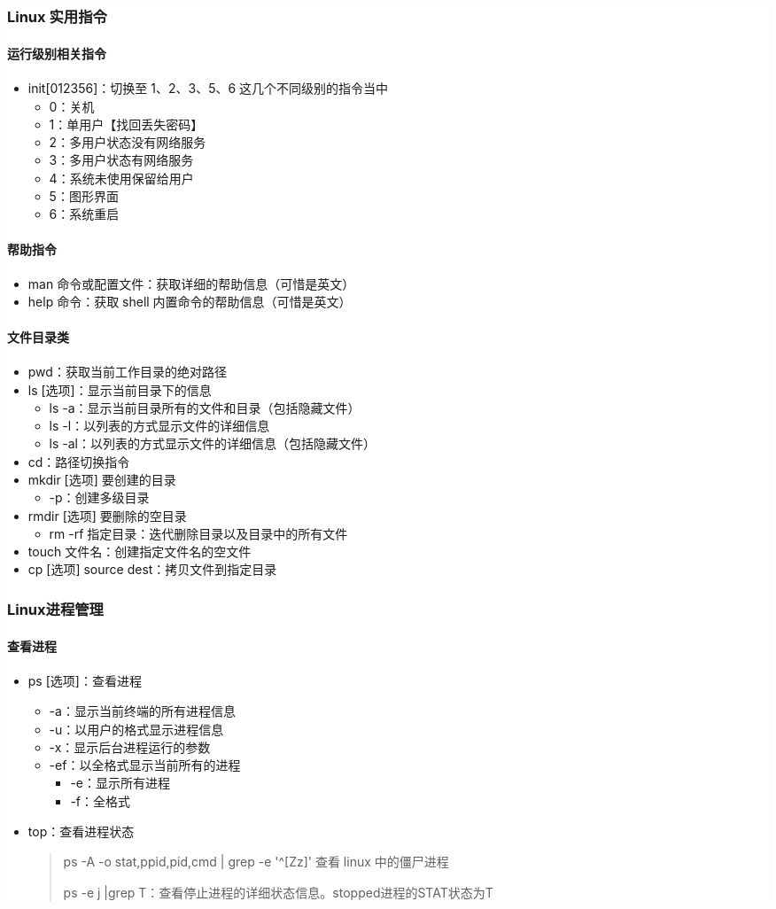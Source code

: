 

### Linux 实用指令

#### 运行级别相关指令

- init[012356]：切换至 1、2、3、5、6 这几个不同级别的指令当中
  - 0：关机
  - 1：单用户【找回丢失密码】
  - 2：多用户状态没有网络服务
  - 3：多用户状态有网络服务
  - 4：系统未使用保留给用户
  - 5：图形界面
  - 6：系统重启

#### 帮助指令

- man	命令或配置文件：获取详细的帮助信息（可惜是英文）
- help	命令：获取 shell 内置命令的帮助信息（可惜是英文）

#### 文件目录类

- pwd：获取当前工作目录的绝对路径
- ls    [选项]：显示当前目录下的信息
  - ls	-a：显示当前目录所有的文件和目录（包括隐藏文件）
  - ls	-l：以列表的方式显示文件的详细信息
  - ls	-al：以列表的方式显示文件的详细信息（包括隐藏文件）
- cd：路径切换指令
- mkdir	[选项]    要创建的目录
  - -p：创建多级目录
- rmdir	[选项]    要删除的空目录
  - rm    -rf	指定目录：迭代删除目录以及目录中的所有文件
- touch    文件名：创建指定文件名的空文件
- cp    [选项]    source    dest：拷贝文件到指定目录



### Linux进程管理

#### 查看进程

- ps [选项]：查看进程

  - -a：显示当前终端的所有进程信息
  - -u：以用户的格式显示进程信息
  - -x：显示后台进程运行的参数
  - -ef：以全格式显示当前所有的进程
    - -e：显示所有进程
    - -f：全格式

- top：查看进程状态

  > ps -A -o stat,ppid,pid,cmd | grep -e '^[Zz]' 查看 linux 中的僵尸进程
  >
  > ps -e j |grep T：查看停止进程的详细状态信息。stopped进程的STAT状态为T
